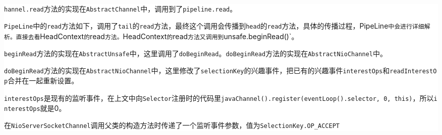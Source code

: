 `hannel.read`方法的实现在`AbstractChannel`中，调用到了`pipeline.read`。

`PipeLine`中的`read`方法如下，调用了`tail`的`read`方法，最终这个调用会传播到`head`的`read`方法，具体的传播过程，PipeLine`中会进行详细解析。直接去看`HeadContext`的`read`方法。`HeadContext`的`read`方法又调用到`unsafe.beginRead()`。

`beginRead`方法的实现在`AbstractUnsafe`中，这里调用了`doBeginRead`。`doBeginRead`方法的实现在`AbstractNioChannel`中。

`doBeginRead`方法的实现在`AbstractNioChannel`中，这里修改了`selectionKey`的兴趣事件，把已有的兴趣事件`interestOps`和`readInterestOp`合并在一起重新设置。

`interestOps`是现有的监听事件，在上文中向`Selector`注册时的代码里`javaChannel().register(eventLoop().selector, 0, this)`，所以`interestOps`就是0。

在`NioServerSocketChannel`调用父类的构造方法时传递了一个监听事件参数，值为`SelectionKey.OP_ACCEPT`
